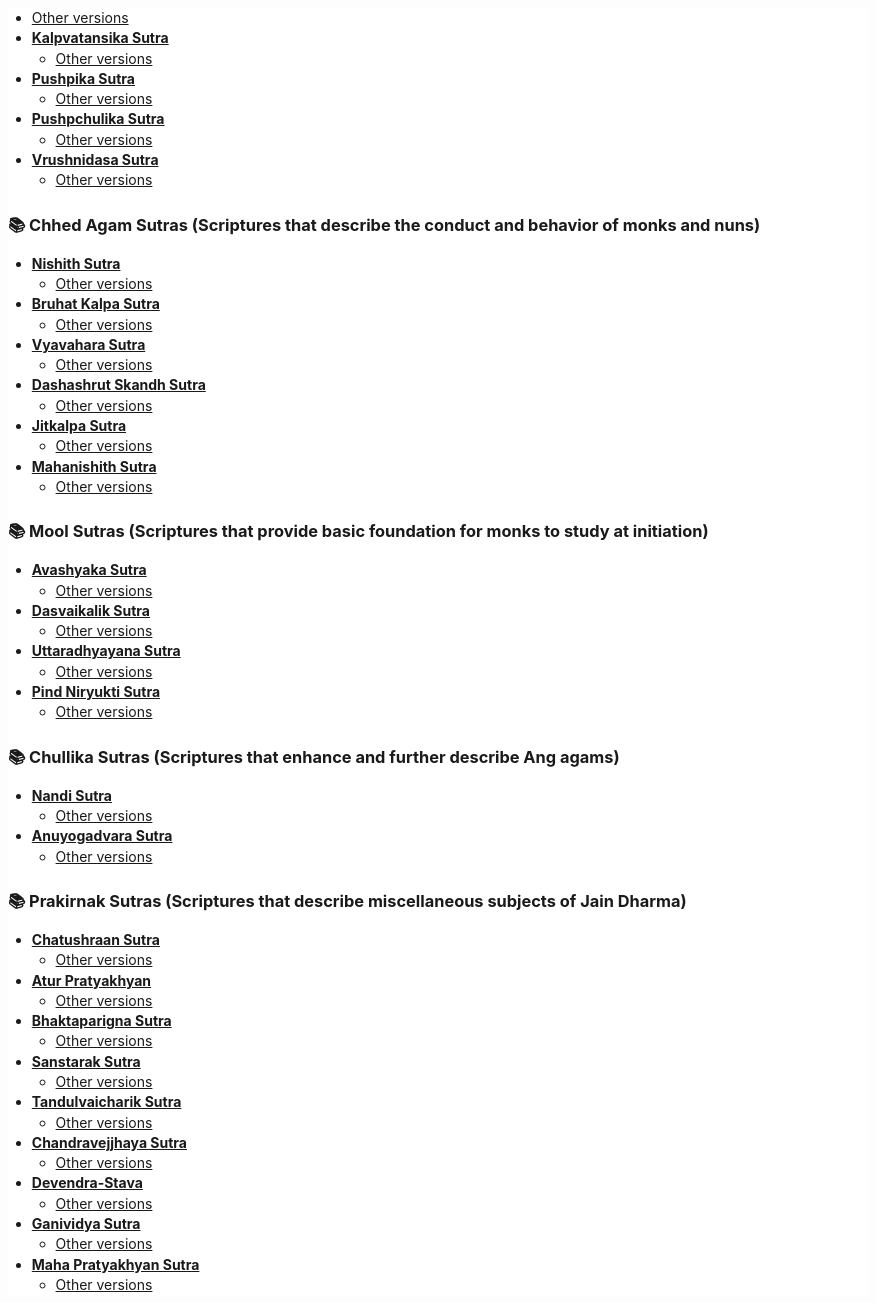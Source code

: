   - [Other versions](https://jainqq.org/?q=Niryavalika%20Sutra&browse=1)
- [**Kalpvatansika Sutra**](https://jainqq.org/explore/006839/1)
  - [Other versions](https://jainqq.org/?q=Kalpvatansika%20Sutra&browse=1)
- [**Pushpika Sutra**](https://jainqq.org/explore/006841/1)
  - [Other versions](https://jainqq.org/?q=Pushpika%20Sutra&browse=1)
- [**Pushpchulika Sutra**](https://jainqq.org/explore/006843/1)
  - [Other versions](https://jainqq.org/?q=Pushpchulika%20Sutra&browse=1)
- [**Vrushnidasa Sutra**](https://jainqq.org/explore/006845/1)
  - [Other versions](https://jainqq.org/?q=Vrushnidasa%20Sutra&browse=1)

### 📚 Chhed Agam Sutras (Scriptures that describe the conduct and behavior of monks and nuns)
- [**Nishith Sutra**](https://jainqq.org/explore/003462/1)
  - [Other versions](https://jainqq.org/?q=Nishith%20Sutra&browse=1)
- [**Bruhat Kalpa Sutra**](https://jainqq.org/explore/003493/1)
  - [Other versions](https://jainqq.org/?q=Bruhat%20Kalpa%20Sutra&browse=1)
- [**Vyavahara Sutra**](https://jainqq.org/explore/003494/1)
  - [Other versions](https://jainqq.org/?q=Vyavahara%20Sutra&browse=1)
- [**Dashashrut Skandh Sutra**](https://jainqq.org/explore/002908/1)
  - [Other versions](https://jainqq.org/?q=Dashashrut%20Skandh%20Sutra&browse=1)
- [**Jitkalpa Sutra**](https://jainqq.org/explore/034706/1)
  - [Other versions](https://jainqq.org/?q=Jitkalpa%20Sutra&browse=1)
- [**Mahanishith Sutra**](https://jainqq.org/explore/034707/1)
  - [Other versions](https://jainqq.org/?q=Mahanishith%20Sutra&browse=1)

### 📚 Mool Sutras (Scriptures that provide basic foundation for monks to study at initiation)
- [**Avashyaka Sutra**](https://jainqq.org/explore/003464/1)
  - [Other versions](https://jainqq.org/?q=Avashyaka%20Sutra&browse=1)
- [**Dasvaikalik Sutra**](https://jainqq.org/explore/007649/1)
  - [Other versions](https://jainqq.org/?q=Dasvaikalik%20Sutra&browse=1)
- [**Uttaradhyayana Sutra**](https://jainqq.org/explore/002912/1)
  - [Other versions](https://jainqq.org/?q=Uttaradhyayana%20Sutra&browse=1)
- [**Pind Niryukti Sutra**](https://jainqq.org/explore/001945/1)
  - [Other versions](https://jainqq.org/?q=Pind%20Niryukti%20Sutra&browse=1)

### 📚 Chullika Sutras (Scriptures that enhance and further describe Ang agams)
- [**Nandi Sutra**](https://jainqq.org/explore/007652/1)
  - [Other versions](https://jainqq.org/?q=Nandi%20Sutra&browse=1)
- [**Anuyogadvara Sutra**](https://jainqq.org/explore/007655/1)
  - [Other versions](https://jainqq.org/?q=Anuyogadvara%20Sutra&browse=1)

### 📚 Prakirnak Sutras (Scriptures that describe miscellaneous subjects of Jain Dharma)
- [**Chatushraan Sutra**](https://jainqq.org/explore/034691/1)
  - [Other versions](https://jainqq.org/?q=Chatushraan%20Sutra&browse=1)
- [**Atur Pratyakhyan**](https://jainqq.org/explore/035626/1)
  - [Other versions](https://jainqq.org/?q=Atur%20Pratyakhyan&browse=1)
- [**Bhaktaparigna Sutra**](https://jainqq.org/explore/034694/1)
  - [Other versions](https://jainqq.org/?q=Bhaktaparigna%20Sutra&browse=1)
- [**Sanstarak Sutra**](https://jainqq.org/explore/034696/1)
  - [Other versions](https://jainqq.org/?q=Sanstarak%20Sutra&browse=1)
- [**Tandulvaicharik Sutra**](https://jainqq.org/explore/034695/1)
  - [Other versions](https://jainqq.org/?q=Tandulvaicharik%20Sutra&browse=1)
- [**Chandravejjhaya Sutra**](https://jainqq.org/explore/034698/1)
  - [Other versions](https://jainqq.org/?q=Chandravejjhaya%20Sutra&browse=1)
- [**Devendra-Stava**](https://jainqq.org/explore/006920/1)
  - [Other versions](https://jainqq.org/?q=Devendra-Stava&browse=1)
- [**Ganividya Sutra**](https://jainqq.org/explore/034699/1)
  - [Other versions](https://jainqq.org/?q=Ganividya%20Sutra&browse=1)
- [**Maha Pratyakhyan Sutra**](https://jainqq.org/explore/001140/1)
  - [Other versions](https://jainqq.org/?q=Maha%20Pratyakhyan%20Sutra&browse=1)